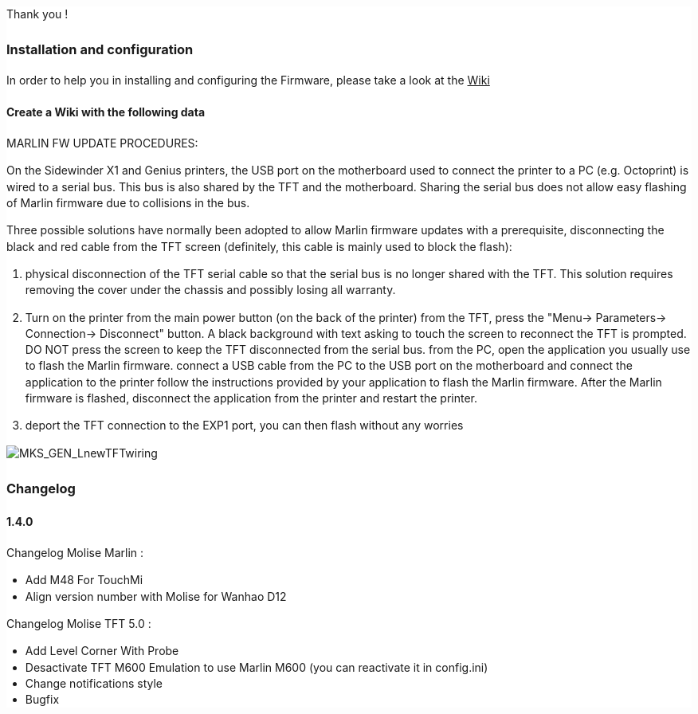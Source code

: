 Thank you !


### Installation and configuration

In order to help you in installing and configuring the Firmware, please take a look at the [Wiki](https://github.com/Dtcreation/Firmware-Molise-Artillery/wiki)

#### Create a Wiki with the following data

MARLIN FW UPDATE PROCEDURES:

On the Sidewinder X1 and Genius printers, the USB port on the motherboard used to connect the printer to a PC (e.g. Octoprint) is wired to a serial bus. This bus is also shared by the TFT and the motherboard. Sharing the serial bus does not allow easy flashing of Marlin firmware due to collisions in the bus.

Three possible solutions have normally been adopted to allow Marlin firmware updates with a prerequisite, disconnecting the black and red cable from the TFT screen (definitely, this cable is mainly used to block the flash):

1) physical disconnection of the TFT serial cable so that the serial bus is no longer shared with the TFT. This solution requires removing the cover under the chassis and possibly losing all warranty.

2) Turn on the printer from the main power button (on the back of the printer)
from the TFT, press the "Menu-> Parameters-> Connection-> Disconnect" button. A black background with text asking to touch the screen to reconnect the TFT is prompted. DO NOT press the screen to keep the TFT disconnected from the serial bus.
from the PC, open the application you usually use to flash the Marlin firmware.
connect a USB cable from the PC to the USB port on the motherboard and connect the application to the printer
follow the instructions provided by your application to flash the Marlin firmware.
After the Marlin firmware is flashed, disconnect the application from the printer and restart the printer.

3) deport the TFT connection to the EXP1 port, you can then flash without any worries

![MKS_GEN_LnewTFTwiring](https://user-images.githubusercontent.com/60579620/107208792-598fb080-6a02-11eb-8e8a-aaaefea56d4c.jpg)

### Changelog

#### 1.4.0

Changelog Molise Marlin :

- Add M48 For TouchMi
- Align version number with Molise for Wanhao D12

Changelog Molise TFT 5.0 :

- Add Level Corner With Probe
- Desactivate TFT M600 Emulation to use Marlin M600 (you can reactivate it in config.ini)
- Change notifications style
- Bugfix
